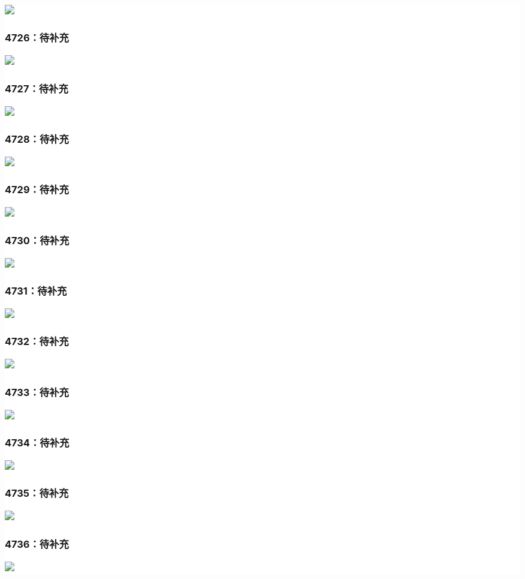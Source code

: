 ![](http://img.smyhvae.com/2021-jike-yellow-4725.jpeg)

### 4726：待补充

![](http://img.smyhvae.com/2021-jike-yellow-4726.jpeg)

### 4727：待补充

![](http://img.smyhvae.com/2021-jike-yellow-4727.jpeg)

### 4728：待补充

![](http://img.smyhvae.com/2021-jike-yellow-4728.jpeg)

### 4729：待补充

![](http://img.smyhvae.com/2021-jike-yellow-4729.jpeg)

### 4730：待补充

![](http://img.smyhvae.com/2021-jike-yellow-4730.jpeg)

### 4731：待补充

![](http://img.smyhvae.com/2021-jike-yellow-4731.jpeg)

### 4732：待补充

![](http://img.smyhvae.com/2021-jike-yellow-4732.jpeg)

### 4733：待补充

![](http://img.smyhvae.com/2021-jike-yellow-4733.jpeg)

### 4734：待补充

![](http://img.smyhvae.com/2021-jike-yellow-4734.jpeg)

### 4735：待补充

![](http://img.smyhvae.com/2021-jike-yellow-4735.jpeg)

### 4736：待补充

![](http://img.smyhvae.com/2021-jike-yellow-4736.jpeg)
